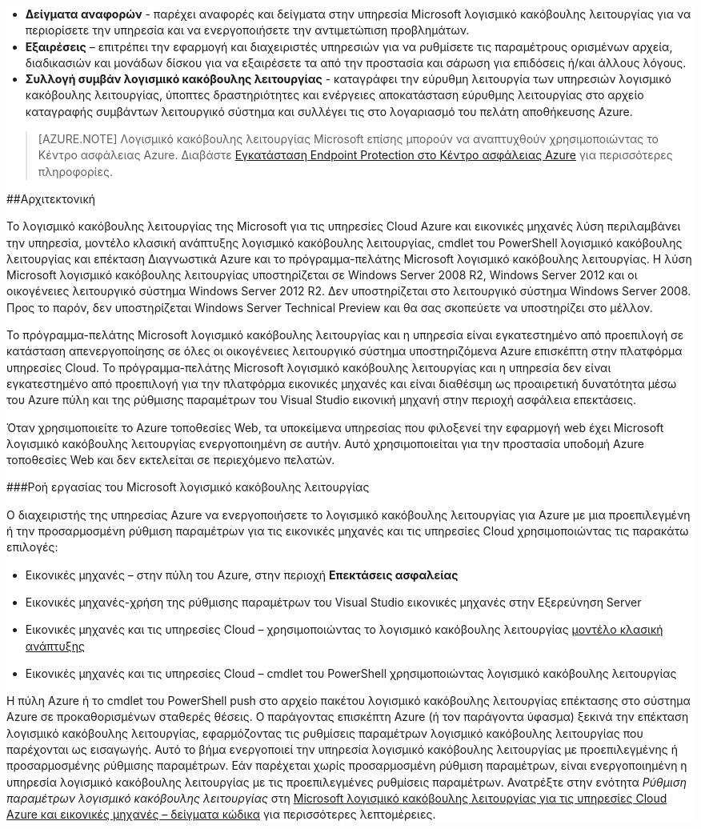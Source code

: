 - **Δείγματα αναφορών** - παρέχει αναφορές και δείγματα στην υπηρεσία Microsoft λογισμικό κακόβουλης λειτουργίας για να περιορίσετε την υπηρεσία και να ενεργοποιήσετε την αντιμετώπιση προβλημάτων.
- **Εξαιρέσεις** – επιτρέπει την εφαρμογή και διαχειριστές υπηρεσιών για να ρυθμίσετε τις παραμέτρους ορισμένων αρχεία, διαδικασιών και μονάδων δίσκου για να εξαιρέσετε τα από την προστασία και σάρωση για επιδόσεις ή/και άλλους λόγους.
- **Συλλογή συμβάν λογισμικό κακόβουλης λειτουργίας** - καταγράφει την εύρυθμη λειτουργία των υπηρεσιών λογισμικό κακόβουλης λειτουργίας, ύποπτες δραστηριότητες και ενέργειες αποκατάσταση εύρυθμης λειτουργίας στο αρχείο καταγραφής συμβάντων λειτουργικό σύστημα και συλλέγει τις στο λογαριασμό του πελάτη αποθήκευσης Azure.

> [AZURE.NOTE] Λογισμικό κακόβουλης λειτουργίας Microsoft επίσης μπορούν να αναπτυχθούν χρησιμοποιώντας το Κέντρο ασφάλειας Azure. Διαβάστε [Εγκατάσταση Endpoint Protection στο Κέντρο ασφάλειας Azure](../security-center/security-center-install-endpoint-protection.md) για περισσότερες πληροφορίες. 

##<a name="architecture"></a>Αρχιτεκτονική

Το λογισμικό κακόβουλης λειτουργίας της Microsoft για τις υπηρεσίες Cloud Azure και εικονικές μηχανές λύση περιλαμβάνει την υπηρεσία, μοντέλο κλασική ανάπτυξης λογισμικό κακόβουλης λειτουργίας, cmdlet του PowerShell λογισμικό κακόβουλης λειτουργίας και επέκταση Διαγνωστικά Azure και το πρόγραμμα-πελάτης Microsoft λογισμικό κακόβουλης λειτουργίας. Η λύση Microsoft λογισμικό κακόβουλης λειτουργίας υποστηρίζεται σε Windows Server 2008 R2, Windows Server 2012 και οι οικογένειες λειτουργικό σύστημα Windows Server 2012 R2. Δεν υποστηρίζεται στο λειτουργικό σύστημα Windows Server 2008. Προς το παρόν, δεν υποστηρίζεται Windows Server Technical Preview και θα σας σκοπεύετε να υποστηρίζει στο μέλλον.

Το πρόγραμμα-πελάτης Microsoft λογισμικό κακόβουλης λειτουργίας και η υπηρεσία είναι εγκατεστημένο από προεπιλογή σε κατάσταση απενεργοποίησης σε όλες οι οικογένειες λειτουργικό σύστημα υποστηριζόμενα Azure επισκέπτη στην πλατφόρμα υπηρεσίες Cloud. Το πρόγραμμα-πελάτης Microsoft λογισμικό κακόβουλης λειτουργίας και η υπηρεσία δεν είναι εγκατεστημένο από προεπιλογή για την πλατφόρμα εικονικές μηχανές και είναι διαθέσιμη ως προαιρετική δυνατότητα μέσω του Azure πύλη και της ρύθμισης παραμέτρων του Visual Studio εικονική μηχανή στην περιοχή ασφάλεια επεκτάσεις.

Όταν χρησιμοποιείτε το Azure τοποθεσίες Web, τα υποκείμενα υπηρεσίας που φιλοξενεί την εφαρμογή web έχει Microsoft λογισμικό κακόβουλης λειτουργίας ενεργοποιημένη σε αυτήν. Αυτό χρησιμοποιείται για την προστασία υποδομή Azure τοποθεσίες Web και δεν εκτελείται σε περιεχόμενο πελατών. 


###<a name="microsoft-antimalware-workflow"></a>Ροή εργασίας του Microsoft λογισμικό κακόβουλης λειτουργίας

Ο διαχειριστής της υπηρεσίας Azure να ενεργοποιήσετε το λογισμικό κακόβουλης λειτουργίας για Azure με μια προεπιλεγμένη ή την προσαρμοσμένη ρύθμιση παραμέτρων για τις εικονικές μηχανές και τις υπηρεσίες Cloud χρησιμοποιώντας τις παρακάτω επιλογές:

-   Εικονικές μηχανές – στην πύλη του Azure, στην περιοχή **Επεκτάσεις ασφαλείας**

-   Εικονικές μηχανές-χρήση της ρύθμισης παραμέτρων του Visual Studio εικονικές μηχανές στην Εξερεύνηση Server

-   Εικονικές μηχανές και τις υπηρεσίες Cloud – χρησιμοποιώντας το λογισμικό κακόβουλης λειτουργίας [μοντέλο κλασική ανάπτυξης](https://msdn.microsoft.com/library/azure/ee460799.aspx)

-   Εικονικές μηχανές και τις υπηρεσίες Cloud – cmdlet του PowerShell χρησιμοποιώντας λογισμικό κακόβουλης λειτουργίας

Η πύλη Azure ή το cmdlet του PowerShell push στο αρχείο πακέτου λογισμικό κακόβουλης λειτουργίας επέκτασης στο σύστημα Azure σε προκαθορισμένων σταθερές θέσεις. Ο παράγοντας επισκέπτη Azure (ή τον παράγοντα ύφασμα) ξεκινά την επέκταση λογισμικό κακόβουλης λειτουργίας, εφαρμόζοντας τις ρυθμίσεις παραμέτρων λογισμικό κακόβουλης λειτουργίας που παρέχονται ως εισαγωγής. Αυτό το βήμα ενεργοποιεί την υπηρεσία λογισμικό κακόβουλης λειτουργίας με προεπιλεγμένης ή προσαρμοσμένης ρύθμισης παραμέτρων. Εάν παρέχεται χωρίς προσαρμοσμένη ρύθμιση παραμέτρων, είναι ενεργοποιημένη η υπηρεσία λογισμικό κακόβουλης λειτουργίας με τις προεπιλεγμένες ρυθμίσεις παραμέτρων. Ανατρέξτε στην ενότητα *Ρύθμιση παραμέτρων λογισμικό κακόβουλης λειτουργίας* στη [Microsoft λογισμικό κακόβουλης λειτουργίας για τις υπηρεσίες Cloud Azure και εικονικές μηχανές – δείγματα κώδικα](http://aka.ms/amazsamples "λογισμικό κακόβουλης λειτουργίας για Azure υπηρεσίες Cloud της Microsoft και δείγματα κώδικα ΣΠΣ") για περισσότερες λεπτομέρειες.
